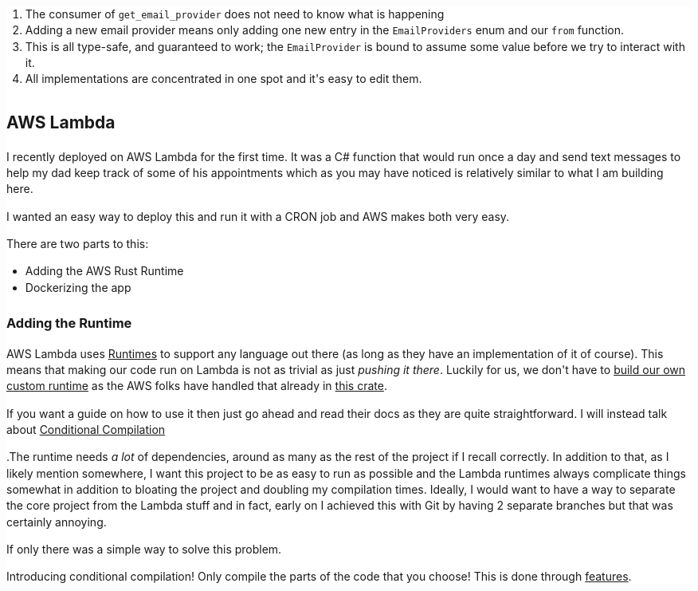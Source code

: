 1. The consumer of `get_email_provider` does not need to know what is happening
2. Adding a new email provider means only adding one new entry in the `EmailProviders` enum and
    our `from` function.
3. This is all type-safe, and guaranteed to work; the `EmailProvider` is bound to assume
    some value before we try to interact with it.
4. All implementations are concentrated in one spot and it's easy to edit them.

## AWS Lambda

I recently deployed on AWS Lambda for the first time. It was a C# function that would run once a day
and send text messages to help my dad keep track of some of his appointments which as you may have noticed
is relatively similar to what I am building here.

I wanted an easy way to deploy this and run it with a CRON job and AWS makes both very easy.

There are two parts to this:

- Adding the AWS Rust Runtime
- Dockerizing the app

### Adding the Runtime

AWS Lambda uses [Runtimes](https://docs.aws.amazon.com/lambda/latest/dg/lambda-runtimes.html) to support any language
out there (as long as they have an implementation of it of course). This means that making our code run on Lambda
is not as trivial as just *pushing it there*. Luckily for us, we don't have to
[build our own custom runtime](https://docs.aws.amazon.com/lambda/latest/dg/runtimes-custom.html#runtimes-custom-build)
as the AWS folks have handled that already in [this crate](https://github.com/awslabs/aws-lambda-rust-runtime).

If you want a guide on how to use it then just go ahead and read their docs as they are quite straightforward.
I will instead talk about [Conditional Compilation](https://doc.rust-lang.org/reference/conditional-compilation.html)

.The runtime needs *a lot* of dependencies, around as many as the rest of the project if I recall correctly.
In addition to that, as I likely mention somewhere, I want this project to be as easy to run as possible and
the Lambda runtimes always complicate things somewhat in addition to bloating the project and doubling
my compilation times. Ideally, I would want to have a way to separate the core project from the Lambda stuff
and in fact, early on I achieved this with Git by having 2 separate branches but that was certainly annoying.

If only there was a simple way to solve this problem.

Introducing conditional compilation! Only compile the parts of the code that you choose! This is done through
[features](https://doc.rust-lang.org/cargo/reference/features.html).
